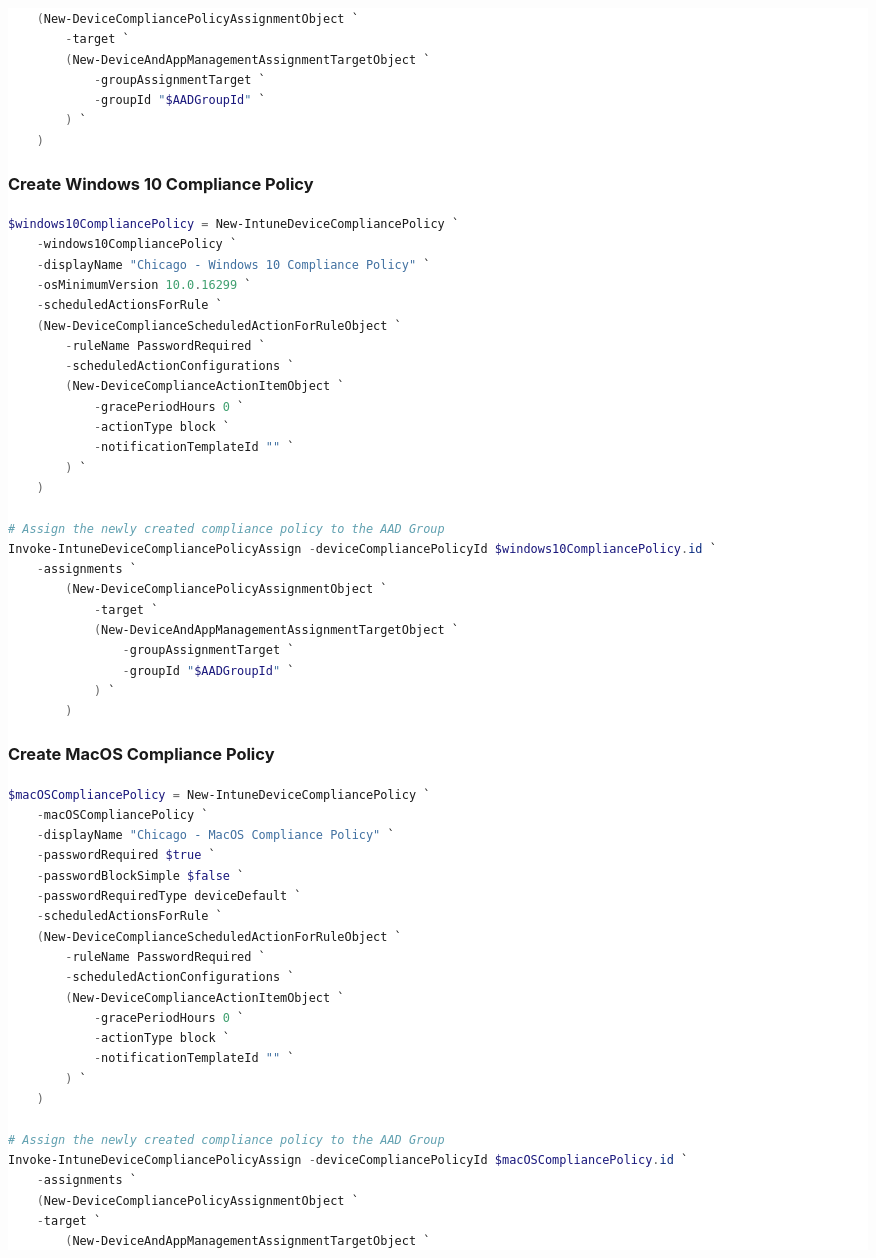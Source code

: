 ```PowerShell
    (New-DeviceCompliancePolicyAssignmentObject `
        -target `
        (New-DeviceAndAppManagementAssignmentTargetObject `
            -groupAssignmentTarget `
            -groupId "$AADGroupId" `
        ) `
    )
```

### Create Windows 10 Compliance Policy
```PowerShell
$windows10CompliancePolicy = New-IntuneDeviceCompliancePolicy `
    -windows10CompliancePolicy `
    -displayName "Chicago - Windows 10 Compliance Policy" `
    -osMinimumVersion 10.0.16299 `
    -scheduledActionsForRule `
    (New-DeviceComplianceScheduledActionForRuleObject `
        -ruleName PasswordRequired `
        -scheduledActionConfigurations `
        (New-DeviceComplianceActionItemObject `
            -gracePeriodHours 0 `
            -actionType block `
            -notificationTemplateId "" `
        ) `
    )

# Assign the newly created compliance policy to the AAD Group
Invoke-IntuneDeviceCompliancePolicyAssign -deviceCompliancePolicyId $windows10CompliancePolicy.id `
    -assignments `
        (New-DeviceCompliancePolicyAssignmentObject `
            -target `
            (New-DeviceAndAppManagementAssignmentTargetObject `
                -groupAssignmentTarget `
                -groupId "$AADGroupId" `
            ) `
        )
```

### Create MacOS Compliance Policy
```PowerShell
$macOSCompliancePolicy = New-IntuneDeviceCompliancePolicy `
    -macOSCompliancePolicy `
    -displayName "Chicago - MacOS Compliance Policy" `
    -passwordRequired $true `
    -passwordBlockSimple $false `
    -passwordRequiredType deviceDefault `
    -scheduledActionsForRule `
    (New-DeviceComplianceScheduledActionForRuleObject `
        -ruleName PasswordRequired `
        -scheduledActionConfigurations `
        (New-DeviceComplianceActionItemObject `
            -gracePeriodHours 0 `
            -actionType block `
            -notificationTemplateId "" `
        ) `
    )

# Assign the newly created compliance policy to the AAD Group
Invoke-IntuneDeviceCompliancePolicyAssign -deviceCompliancePolicyId $macOSCompliancePolicy.id `
    -assignments `
    (New-DeviceCompliancePolicyAssignmentObject `
    -target `
        (New-DeviceAndAppManagementAssignmentTargetObject `
```